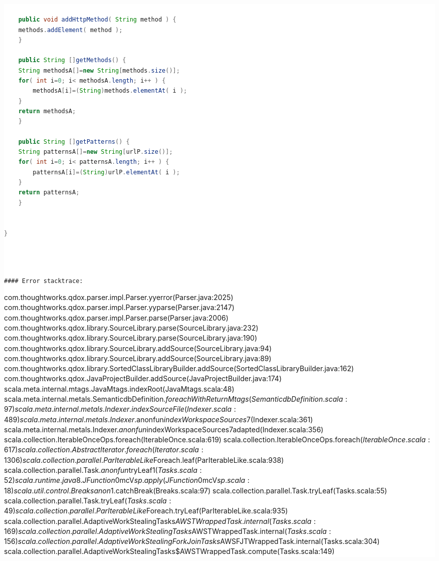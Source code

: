 ```java

    public void addHttpMethod( String method ) {
	methods.addElement( method );
    }

    public String []getMethods() {
	String methodsA[]=new String[methods.size()];
	for( int i=0; i< methodsA.length; i++ ) {
	    methodsA[i]=(String)methods.elementAt( i );
	}
	return methodsA;
    }

    public String []getPatterns() {
	String patternsA[]=new String[urlP.size()];
	for( int i=0; i< patternsA.length; i++ ) {
	    patternsA[i]=(String)urlP.elementAt( i );
	}
	return patternsA;
    }


}

```

```



#### Error stacktrace:

```
com.thoughtworks.qdox.parser.impl.Parser.yyerror(Parser.java:2025)
	com.thoughtworks.qdox.parser.impl.Parser.yyparse(Parser.java:2147)
	com.thoughtworks.qdox.parser.impl.Parser.parse(Parser.java:2006)
	com.thoughtworks.qdox.library.SourceLibrary.parse(SourceLibrary.java:232)
	com.thoughtworks.qdox.library.SourceLibrary.parse(SourceLibrary.java:190)
	com.thoughtworks.qdox.library.SourceLibrary.addSource(SourceLibrary.java:94)
	com.thoughtworks.qdox.library.SourceLibrary.addSource(SourceLibrary.java:89)
	com.thoughtworks.qdox.library.SortedClassLibraryBuilder.addSource(SortedClassLibraryBuilder.java:162)
	com.thoughtworks.qdox.JavaProjectBuilder.addSource(JavaProjectBuilder.java:174)
	scala.meta.internal.mtags.JavaMtags.indexRoot(JavaMtags.scala:48)
	scala.meta.internal.metals.SemanticdbDefinition$.foreachWithReturnMtags(SemanticdbDefinition.scala:97)
	scala.meta.internal.metals.Indexer.indexSourceFile(Indexer.scala:489)
	scala.meta.internal.metals.Indexer.$anonfun$indexWorkspaceSources$7(Indexer.scala:361)
	scala.meta.internal.metals.Indexer.$anonfun$indexWorkspaceSources$7$adapted(Indexer.scala:356)
	scala.collection.IterableOnceOps.foreach(IterableOnce.scala:619)
	scala.collection.IterableOnceOps.foreach$(IterableOnce.scala:617)
	scala.collection.AbstractIterator.foreach(Iterator.scala:1306)
	scala.collection.parallel.ParIterableLike$Foreach.leaf(ParIterableLike.scala:938)
	scala.collection.parallel.Task.$anonfun$tryLeaf$1(Tasks.scala:52)
	scala.runtime.java8.JFunction0$mcV$sp.apply(JFunction0$mcV$sp.scala:18)
	scala.util.control.Breaks$$anon$1.catchBreak(Breaks.scala:97)
	scala.collection.parallel.Task.tryLeaf(Tasks.scala:55)
	scala.collection.parallel.Task.tryLeaf$(Tasks.scala:49)
	scala.collection.parallel.ParIterableLike$Foreach.tryLeaf(ParIterableLike.scala:935)
	scala.collection.parallel.AdaptiveWorkStealingTasks$AWSTWrappedTask.internal(Tasks.scala:169)
	scala.collection.parallel.AdaptiveWorkStealingTasks$AWSTWrappedTask.internal$(Tasks.scala:156)
	scala.collection.parallel.AdaptiveWorkStealingForkJoinTasks$AWSFJTWrappedTask.internal(Tasks.scala:304)
	scala.collection.parallel.AdaptiveWorkStealingTasks$AWSTWrappedTask.compute(Tasks.scala:149)